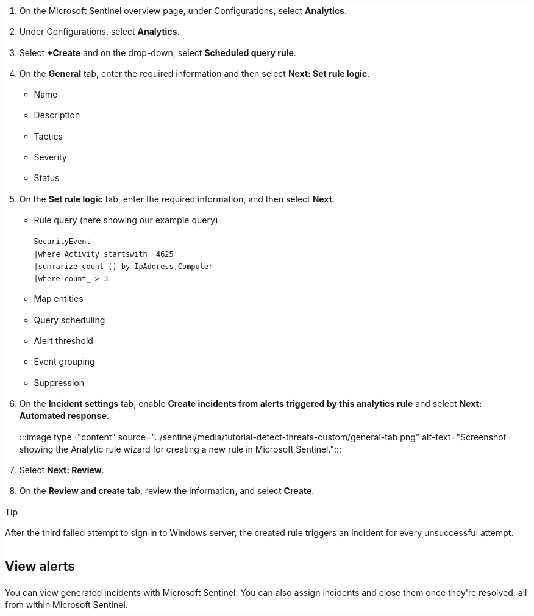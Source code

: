 1. On the Microsoft Sentinel overview page, under Configurations, select **Analytics**.

2. Under Configurations, select **Analytics**.

3. Select **+Create** and on the drop-down, select **Scheduled query rule**.

4. On the **General** tab, enter the required information and then select **Next: Set rule logic**.

    - Name

    - Description

    - Tactics

    - Severity

    - Status

5. On the **Set rule logic** tab, enter the required information, and then select **Next**.

    - Rule query (here showing our example query)
    
        ```
        SecurityEvent
        |where Activity startswith '4625'
        |summarize count () by IpAddress,Computer
        |where count_ > 3
        ```
        
    - Map entities

    - Query scheduling

    - Alert threshold

    - Event grouping

    - Suppression


6. On the **Incident settings** tab, enable **Create incidents from alerts triggered by this analytics rule** and select **Next: Automated response**.
 
    :::image type="content" source="../sentinel/media/tutorial-detect-threats-custom/general-tab.png" alt-text="Screenshot showing the Analytic rule wizard for creating a new rule in Microsoft Sentinel.":::

7. Select **Next: Review**.

8. On the **Review and create** tab, review the information, and select **Create**.

>[!TIP]
>After the third failed attempt to sign in to Windows server, the created rule triggers an incident for every unsuccessful attempt.

## View alerts

You can view generated incidents with Microsoft Sentinel. You can also assign incidents and close them once they're resolved, all from within Microsoft Sentinel.
